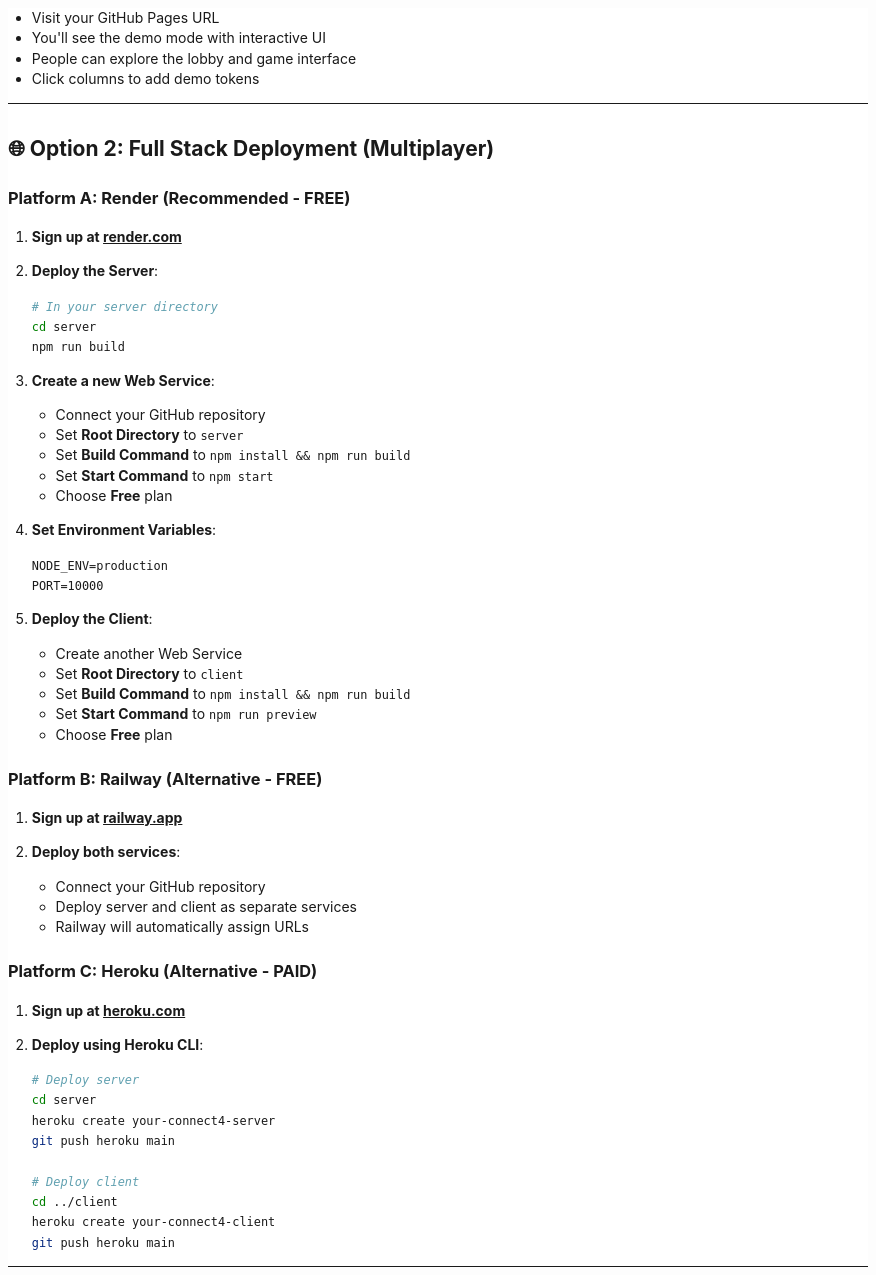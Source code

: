 - Visit your GitHub Pages URL
- You'll see the demo mode with interactive UI
- People can explore the lobby and game interface
- Click columns to add demo tokens

---

## 🌐 **Option 2: Full Stack Deployment (Multiplayer)**

### **Platform A: Render (Recommended - FREE)**

1. **Sign up at [render.com](https://render.com)**

2. **Deploy the Server**:
   ```bash
   # In your server directory
   cd server
   npm run build
   ```

3. **Create a new Web Service**:
   - Connect your GitHub repository
   - Set **Root Directory** to `server`
   - Set **Build Command** to `npm install && npm run build`
   - Set **Start Command** to `npm start`
   - Choose **Free** plan

4. **Set Environment Variables**:
   ```
   NODE_ENV=production
   PORT=10000
   ```

5. **Deploy the Client**:
   - Create another Web Service
   - Set **Root Directory** to `client`
   - Set **Build Command** to `npm install && npm run build`
   - Set **Start Command** to `npm run preview`
   - Choose **Free** plan

### **Platform B: Railway (Alternative - FREE)**

1. **Sign up at [railway.app](https://railway.app)**

2. **Deploy both services**:
   - Connect your GitHub repository
   - Deploy server and client as separate services
   - Railway will automatically assign URLs

### **Platform C: Heroku (Alternative - PAID)**

1. **Sign up at [heroku.com](https://heroku.com)**

2. **Deploy using Heroku CLI**:
   ```bash
   # Deploy server
   cd server
   heroku create your-connect4-server
   git push heroku main
   
   # Deploy client
   cd ../client
   heroku create your-connect4-client
   git push heroku main
   ```

---
